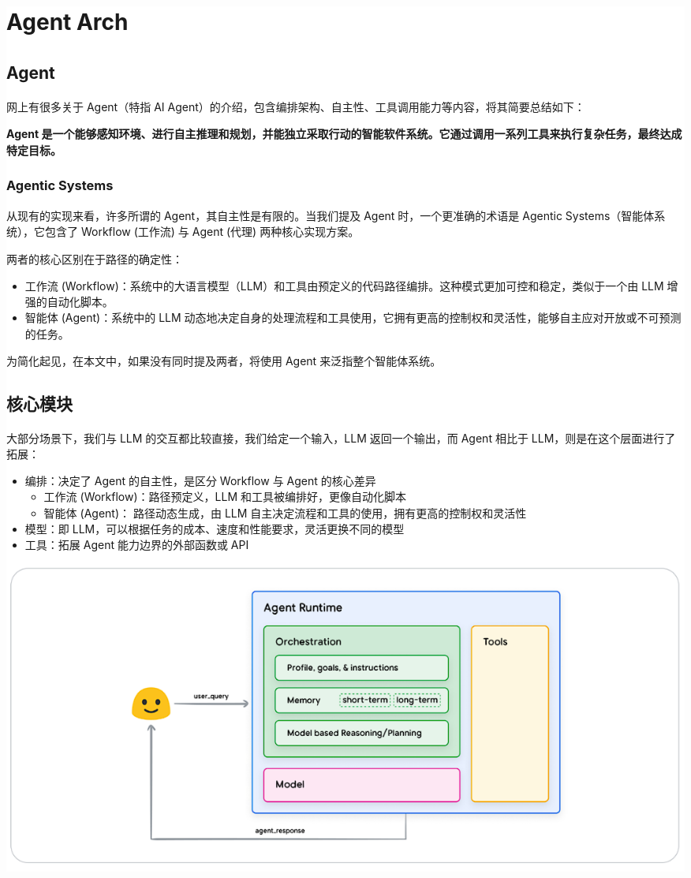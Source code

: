 
# Agent Arch

## Agent

网上有很多关于 Agent（特指 AI Agent）的介绍，包含编排架构、自主性、工具调用能力等内容，将其简要总结如下：

**Agent 是一个能够感知环境、进行自主推理和规划，并能独立采取行动的智能软件系统。它通过调用一系列工具来执行复杂任务，最终达成特定目标。**

### Agentic Systems

从现有的实现来看，许多所谓的 Agent，其自主性是有限的。当我们提及 Agent 时，一个更准确的术语是 Agentic Systems（智能体系统），它包含了 Workflow (工作流) 与 Agent (代理) 两种核心实现方案。

两者的核心区别在于路径的确定性：

- 工作流 (Workflow)：系统中的大语言模型（LLM）和工具由预定义的代码路径编排。这种模式更加可控和稳定，类似于一个由 LLM 增强的自动化脚本。
- 智能体 (Agent)：系统中的 LLM 动态地决定自身的处理流程和工具使用，它拥有更高的控制权和灵活性，能够自主应对开放或不可预测的任务。

为简化起见，在本文中，如果没有同时提及两者，将使用 Agent 来泛指整个智能体系统。

## 核心模块

大部分场景下，我们与 LLM 的交互都比较直接，我们给定一个输入，LLM 返回一个输出，而 Agent 相比于 LLM，则是在这个层面进行了拓展：

- 编排：决定了 Agent 的自主性，是区分 Workflow 与 Agent 的核心差异
  - 工作流 (Workflow)：路径预定义，LLM 和工具被编排好，更像自动化脚本
  - 智能体 (Agent)： 路径动态生成，由 LLM 自主决定流程和工具的使用，拥有更高的控制权和灵活性
- 模型：即 LLM，可以根据任务的成本、速度和性能要求，灵活更换不同的模型
- 工具：拓展 Agent 能力边界的外部函数或 API

![](images/2025-07-01-23-48-46.png)
